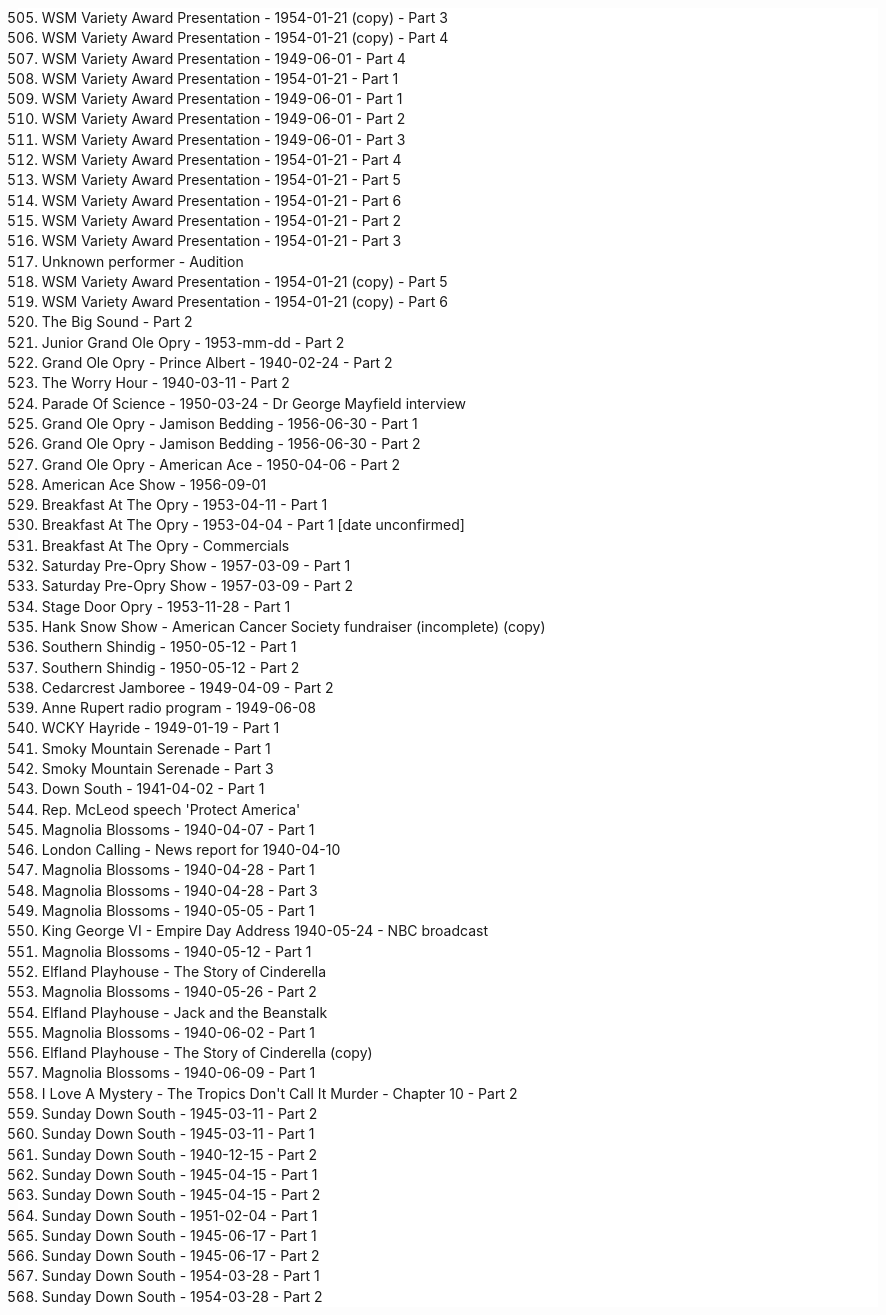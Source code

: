 505. WSM Variety Award Presentation - 1954-01-21 (copy) - Part 3
506. WSM Variety Award Presentation - 1954-01-21 (copy) - Part 4
507. WSM Variety Award Presentation - 1949-06-01 - Part 4
508. WSM Variety Award Presentation - 1954-01-21 - Part 1
509. WSM Variety Award Presentation - 1949-06-01 - Part 1
510. WSM Variety Award Presentation - 1949-06-01 - Part 2
511. WSM Variety Award Presentation - 1949-06-01 - Part 3
512. WSM Variety Award Presentation - 1954-01-21 - Part 4
513. WSM Variety Award Presentation - 1954-01-21 - Part 5
514. WSM Variety Award Presentation - 1954-01-21 - Part 6
515. WSM Variety Award Presentation - 1954-01-21 - Part 2
516. WSM Variety Award Presentation - 1954-01-21 - Part 3
517. Unknown performer - Audition
518. WSM Variety Award Presentation - 1954-01-21 (copy) - Part 5
519. WSM Variety Award Presentation - 1954-01-21 (copy) - Part 6
520. The Big Sound - Part 2
521. Junior Grand Ole Opry - 1953-mm-dd - Part 2
522. Grand Ole Opry - Prince Albert - 1940-02-24 - Part 2
523. The Worry Hour - 1940-03-11 - Part 2
524. Parade Of Science - 1950-03-24 - Dr George Mayfield interview
525. Grand Ole Opry - Jamison Bedding - 1956-06-30 - Part 1
526. Grand Ole Opry - Jamison Bedding - 1956-06-30 - Part 2
527. Grand Ole Opry - American Ace - 1950-04-06 - Part 2
528. American Ace Show - 1956-09-01
529. Breakfast At The Opry - 1953-04-11 - Part 1
530. Breakfast At The Opry - 1953-04-04 - Part 1 [date unconfirmed]
531. Breakfast At The Opry - Commercials
532. Saturday Pre-Opry Show - 1957-03-09 - Part 1
533. Saturday Pre-Opry Show - 1957-03-09 - Part 2
534. Stage Door Opry - 1953-11-28 - Part 1
535. Hank Snow Show - American Cancer Society fundraiser (incomplete) (copy)
536. Southern Shindig - 1950-05-12 - Part 1
537. Southern Shindig - 1950-05-12 - Part 2
538. Cedarcrest Jamboree - 1949-04-09 - Part 2
539. Anne Rupert radio program - 1949-06-08
540. WCKY Hayride - 1949-01-19 - Part 1
541. Smoky Mountain Serenade - Part 1
542. Smoky Mountain Serenade - Part 3
543. Down South - 1941-04-02 - Part 1
544. Rep. McLeod speech 'Protect America'
545. Magnolia Blossoms - 1940-04-07 - Part 1
546. London Calling - News report for 1940-04-10
547. Magnolia Blossoms - 1940-04-28 - Part 1
548. Magnolia Blossoms - 1940-04-28 - Part 3
549. Magnolia Blossoms - 1940-05-05 - Part 1
550. King George VI - Empire Day Address 1940-05-24 - NBC broadcast
551. Magnolia Blossoms - 1940-05-12 - Part 1
552. Elfland Playhouse - The Story of Cinderella
553. Magnolia Blossoms - 1940-05-26 - Part 2
554. Elfland Playhouse - Jack and the Beanstalk
555. Magnolia Blossoms - 1940-06-02 - Part 1
556. Elfland Playhouse - The Story of Cinderella (copy)
557. Magnolia Blossoms - 1940-06-09 - Part 1
558. I Love A Mystery - The Tropics Don't Call It Murder - Chapter 10 - Part 2
559. Sunday Down South - 1945-03-11 - Part 2
560. Sunday Down South - 1945-03-11 - Part 1
561. Sunday Down South - 1940-12-15 - Part 2
562. Sunday Down South - 1945-04-15 - Part 1
563. Sunday Down South - 1945-04-15 - Part 2
564. Sunday Down South - 1951-02-04 - Part 1
565. Sunday Down South - 1945-06-17 - Part 1
566. Sunday Down South - 1945-06-17 - Part 2
567. Sunday Down South - 1954-03-28 - Part 1
568. Sunday Down South - 1954-03-28 - Part 2